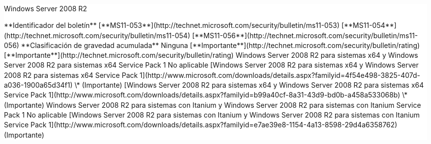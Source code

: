 Windows Server 2008 R2
</th>
</tr>
<tr>
<td style="border:1px solid black;">
**Identificador del boletín**
</td>
<td style="border:1px solid black;">
[**MS11-053**](http://technet.microsoft.com/security/bulletin/ms11-053)
</td>
<td style="border:1px solid black;">
[**MS11-054**](http://technet.microsoft.com/security/bulletin/ms11-054)
</td>
<td style="border:1px solid black;">
[**MS11-056**](http://technet.microsoft.com/security/bulletin/ms11-056)
</td>
</tr>
<tr class="alternateRow">
<td style="border:1px solid black;">
**Clasificación de gravedad acumulada**
</td>
<td style="border:1px solid black;">
Ninguna
</td>
<td style="border:1px solid black;">
[**Importante**](http://technet.microsoft.com/security/bulletin/rating)
</td>
<td style="border:1px solid black;">
[**Importante**](http://technet.microsoft.com/security/bulletin/rating)
</td>
</tr>
<tr>
<td style="border:1px solid black;">
Windows Server 2008 R2 para sistemas x64 y Windows Server 2008 R2 para sistemas x64 Service Pack 1
</td>
<td style="border:1px solid black;">
No aplicable
</td>
<td style="border:1px solid black;">
[Windows Server 2008 R2 para sistemas x64 y Windows Server 2008 R2 para sistemas x64 Service Pack 1](http://www.microsoft.com/downloads/details.aspx?familyid=4f54e498-3825-407d-a036-1900a65d34f1) \*  
(Importante)
</td>
<td style="border:1px solid black;">
[Windows Server 2008 R2 para sistemas x64 y Windows Server 2008 R2 para sistemas x64 Service Pack 1](http://www.microsoft.com/downloads/details.aspx?familyid=b99a40cf-8a31-43d9-bd0b-a458a533068b) \*  
(Importante)
</td>
</tr>
<tr class="alternateRow">
<td style="border:1px solid black;">
Windows Server 2008 R2 para sistemas con Itanium y Windows Server 2008 R2 para sistemas con Itanium Service Pack 1
</td>
<td style="border:1px solid black;">
No aplicable
</td>
<td style="border:1px solid black;">
[Windows Server 2008 R2 para sistemas con Itanium y Windows Server 2008 R2 para sistemas con Itanium Service Pack 1](http://www.microsoft.com/downloads/details.aspx?familyid=e7ae39e8-1154-4a13-8598-29d4a6358762)  
(Importante)
</td>
<td style="border:1px solid black;">